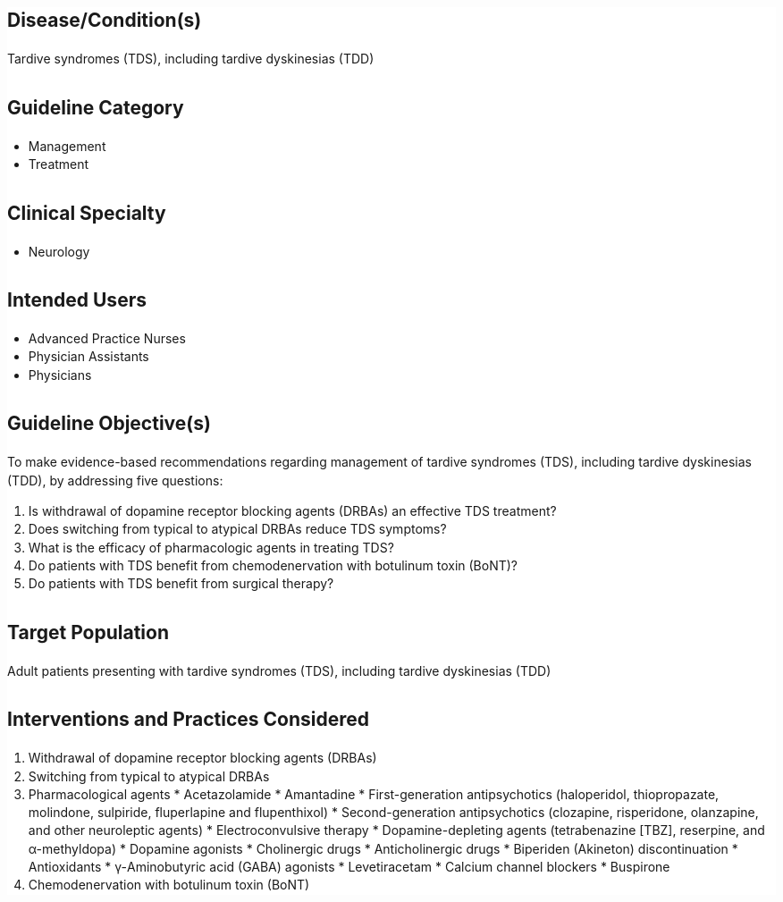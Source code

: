 ## Disease/Condition(s)



Tardive syndromes (TDS), including tardive dyskinesias (TDD)

## Guideline Category

- Management
- Treatment

## Clinical Specialty

- Neurology

## Intended Users

- Advanced Practice Nurses
- Physician Assistants
- Physicians

## Guideline Objective(s)



To make evidence-based recommendations regarding management of tardive syndromes (TDS), including tardive dyskinesias (TDD), by addressing five questions:

  1. Is withdrawal of dopamine receptor blocking agents (DRBAs) an effective TDS treatment? 
  2. Does switching from typical to atypical DRBAs reduce TDS symptoms? 
  3. What is the efficacy of pharmacologic agents in treating TDS? 
  4. Do patients with TDS benefit from chemodenervation with botulinum toxin (BoNT)? 
  5. Do patients with TDS benefit from surgical therapy? 



## Target Population



Adult patients presenting with tardive syndromes (TDS), including tardive dyskinesias (TDD)

## Interventions and Practices Considered



  1. Withdrawal of dopamine receptor blocking agents (DRBAs) 
  2. Switching from typical to atypical DRBAs 
  3. Pharmacological agents 
    * Acetazolamide 
    * Amantadine 
    * First-generation antipsychotics (haloperidol, thiopropazate, molindone, sulpiride, fluperlapine and flupenthixol) 
    * Second-generation antipsychotics (clozapine, risperidone, olanzapine, and other neuroleptic agents) 
    * Electroconvulsive therapy 
    * Dopamine-depleting agents (tetrabenazine [TBZ], reserpine, and α-methyldopa) 
    * Dopamine agonists 
    * Cholinergic drugs 
    * Anticholinergic drugs 
    * Biperiden (Akineton) discontinuation 
    * Antioxidants 
    * γ-Aminobutyric acid (GABA) agonists 
    * Levetiracetam 
    * Calcium channel blockers 
    * Buspirone 
  4. Chemodenervation with botulinum toxin (BoNT) 